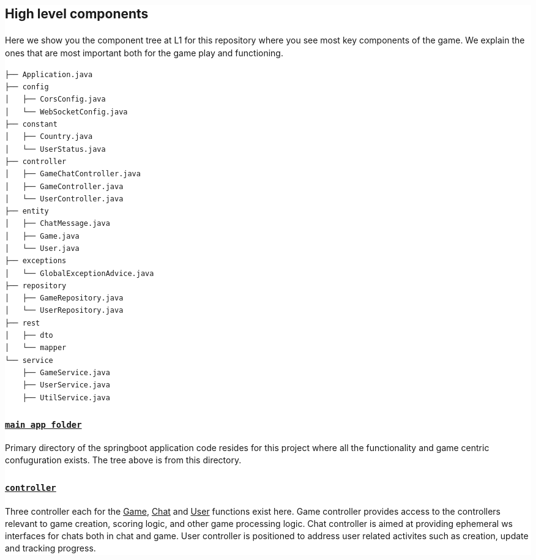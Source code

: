 <a name="high-level-components"></a>
## High level components
Here we show you the component tree at L1 for this repository where you see most key components of the game. We explain the ones that are most important both for the game play and functioning.
```
├── Application.java
├── config
│   ├── CorsConfig.java
│   └── WebSocketConfig.java
├── constant
│   ├── Country.java
│   └── UserStatus.java
├── controller
│   ├── GameChatController.java
│   ├── GameController.java
│   └── UserController.java
├── entity
│   ├── ChatMessage.java
│   ├── Game.java
│   └── User.java
├── exceptions
│   └── GlobalExceptionAdvice.java
├── repository
│   ├── GameRepository.java
│   └── UserRepository.java
├── rest
│   ├── dto
│   └── mapper
└── service
    ├── GameService.java
    ├── UserService.java
    ├── UtilService.java
```

### [`main app folder`](./src/main/java/ch/uzh/ifi/hase/soprafs24/)
Primary directory of the springboot application code resides for this project where all the functionality and game centric confuguration exists. The tree above is from this directory.

### [`controller`](./src/main/java/ch/uzh/ifi/hase/soprafs24/controller/)
Three controller each for the [Game](./src/main/java/ch/uzh/ifi/hase/soprafs24/controller/GameController.java), [Chat](./src/main/java/ch/uzh/ifi/hase/soprafs24/controller//GameChatController.java) and [User](./src/main/java/ch/uzh/ifi/hase/soprafs24/controller/UserController.java) functions exist here. Game controller provides access to the controllers relevant to game creation, scoring logic, and other game processing logic.
Chat controller is aimed at providing ephemeral ws interfaces for chats both in chat and game.
User controller is positioned to address user related activites such as creation, update and tracking progress.
